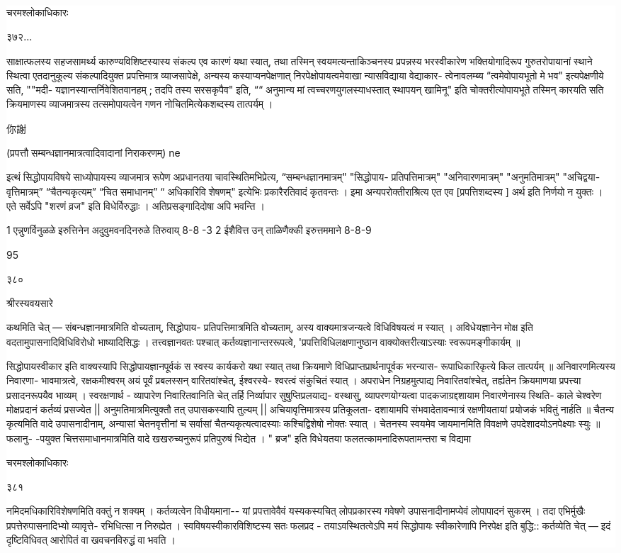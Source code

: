 चरमश्लोकाधिकारः 

३७२... 

साक्षात्फलस्य सहजसामर्थ्य कारुण्यविशिष्टस्यास्य संकल्प एव कारणं यथा स्यात्, तथा तस्मिन् स्वयमत्यन्ताकिञ्चनस्य प्रपन्नस्य भरस्वीकारेण भक्तियोगादिरूप गुरुतरोपायानां स्थाने स्थित्वा एतदानुकूल्य संकल्पादियुक्त प्रपत्तिमात्र व्याजसापेक्षे, अन्यस्य कस्याप्यनपेक्षणात् निरपेक्षोपायत्वमेवाखा न्यासविद्याया वेद्याकार- त्वेनावलम्ब्य “त्वमेवोपायभूतो मे भव" इत्यपेक्षणीये सति, ""मदी- यज्ञानस्यान्तर्निवेशितवानहम् ; तदपि तस्य सरसकृपैव" इति, ““ अनुमान्य मां त्वच्चरणयुगलस्याधस्तात् स्थापयन् खामिनू" इति चोक्तरीत्योपायभूते तस्मिन् कारयति सति क्रियमाणस्य व्याजमात्रस्य तत्समोपायत्वेन गणन नोचितमित्येकशब्दस्य तात्पर्यम् । 

你謝 

(प्रपत्तौ सम्बन्धज्ञानमात्रत्वादिवादानां निराकरणम्) ne 

इत्थं सिद्धोपायविषये साध्योपायस्य व्याजमात्र रूपेण अप्रधानतया चावस्थितिमभिप्रेत्य, “सम्बन्धज्ञानमात्रम्" "सिद्धोपाय- प्रतिपत्तिमात्रम्" "अनिवारणमात्रम्" "अनुमतिमात्रम्" "अचिद्वया- वृत्तिमात्रम्” “चैतन्यकृत्यम्” “चित समाधानम्” “ अधिकारिवि शेषणम्" इत्येभिः प्रकारैरतिवादं कृतवन्तः । इमा अन्यपरोक्तीराश्रित्य एत एव [प्रपत्तिशब्दस्य ] अर्थ इति निर्णयो न युक्तः । एते सर्वेऽपि "शरणं व्रज" इति विधेर्विरुद्धाः । अतिप्रसङ्गादिदोषा अपि भवन्ति । 

1 एन्नुणर्विनुळळे इरुत्तिनेन अदुवुमवनदिनरुळे तिरुवाय् 8-8 -3 2 ईशैवित्त उन् ताळिणैक्की इरुत्तममाने 8-8-9 

95 

३८० 

श्रीरस्यवयसारे 

कथमिति चेत् — संबन्धज्ञानमात्रमिति वोच्यताम्, सिद्धोपाय- प्रतिपत्तिमात्रमिति वोच्यताम्, अस्य वाक्यमात्रजन्यत्वे विधिविषयत्वं म स्यात् । अविधेयज्ञानेन मोक्ष इति वदतामुपासनादिविधिविरोधो भाष्यादिसिद्धः । तत्त्वज्ञानवतः पश्चात् कर्तव्यज्ञानान्तररूपत्वे, 'प्रपत्तिविधिलक्षणानुष्ठान वाक्योक्तरीत्याऽस्याः स्वरूपमङ्गीकार्यम् ॥ 

सिद्धोपायस्वीकार इति वाक्यस्यापि सिद्धोपायज्ञानपूर्वकं स स्वस्य कार्यकरो यथा स्यात् तथा क्रियमाणे विधिप्राप्तप्रार्थनापूर्वक भरन्यास- रूपाधिकारिकृत्ये किल तात्पर्यम् ॥ अनिवारणमित्यस्य निवारणा- भावमात्रत्वे, रक्षकमीश्वरम् अयं पूर्वं प्रबलस्सन् वारितवांश्चेत्, ईश्वरस्ये- श्वरत्वं संकुचितं स्यात् । अपराधेन निग्रहमुत्पाद्य निवारितवांश्चेत्, तर्ह्यतेन क्रियमाणया प्रपत्त्या प्रसादनरूपयैव भाव्यम् । स्वरक्षणार्थ - व्यापारेण निवारितवानिति चेत् तर्हि निर्व्यापार सुषुप्तिप्रलयाद्य- वस्थासु, व्यापरणयोग्यत्वा पादकजाग्रद्दशायाम निवारणेनास्य स्थिति- काले चेश्वरेण मोक्षप्रदानं कर्तव्यं प्रसज्येत || अनुमतिमात्रमित्युक्तौ तत् उपासकस्यापि तुल्यम् || अचियावृत्तिमात्रस्य प्रतिकूलता- दशायामपि संभवादेतावन्मात्रं रक्षणीयतायां प्रयोजकं भवितुं नार्हति ॥ चैतन्य कृत्यमिति वादे उपासनादीनाम्, अन्यासां चेतनवृत्तीनां च सर्वासां चैतन्यकृत्यत्वादस्याः कश्चिद्विशेषो नोक्तः स्यात् । चेतनस्य स्वयमेव जायमानमिति विवक्षणे उपदेशादयोऽनपेक्ष्याः स्युः ॥ फलानु- -पयुक्त चित्तसमाधानमात्रमिति वादे खखरुच्यनुरूपं प्रतिपुरुषं भिद्येत । " ब्रज" इति विधेयतया फलतत्कामनादिरूपतामन्तरा च विद्यमा 

चरमश्लोकाधिकारः 

३८१ 

नमिदमधिकारिविशेषणमिति वक्तुं न शक्यम् । कर्तव्यत्वेन विधीयमाना-- यां प्रपत्तावेवैवं यस्यकस्यचित् लोपप्रकारस्य गवेषणे उपासनादीनामप्येवं लोपापादनं सुकरम् । तदा एभिर्मुखैः प्रपत्तेरुपासनादिभ्यो व्यावृत्ते- रभिधित्सा न निरुह्येत । स्वविषयस्वीकारविशिष्टस्य सतः फलप्रद - तयाऽवस्थितत्वेऽपि मयं सिद्धोपायः स्वीकारेणापि निरपेक्ष इति बुद्धि:: कर्तव्येति चेत् — इदं दृष्टिविधिवत् आरोपितं वा खवचनविरुद्धं वा भवति । 

